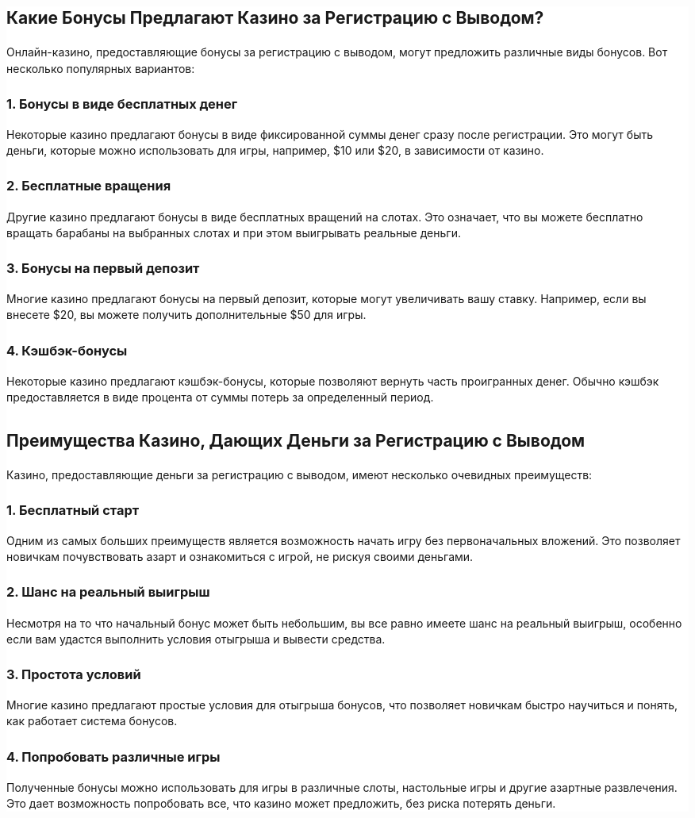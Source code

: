 ## Какие Бонусы Предлагают Казино за Регистрацию с Выводом?

Онлайн-казино, предоставляющие бонусы за регистрацию с выводом, могут предложить различные виды бонусов. Вот несколько популярных вариантов:

### 1. **Бонусы в виде бесплатных денег**

Некоторые казино предлагают бонусы в виде фиксированной суммы денег сразу после регистрации. Это могут быть деньги, которые можно использовать для игры, например, $10 или $20, в зависимости от казино.

### 2. **Бесплатные вращения**

Другие казино предлагают бонусы в виде бесплатных вращений на слотах. Это означает, что вы можете бесплатно вращать барабаны на выбранных слотах и при этом выигрывать реальные деньги.

### 3. **Бонусы на первый депозит**

Многие казино предлагают бонусы на первый депозит, которые могут увеличивать вашу ставку. Например, если вы внесете $20, вы можете получить дополнительные $50 для игры.

### 4. **Кэшбэк-бонусы**

Некоторые казино предлагают кэшбэк-бонусы, которые позволяют вернуть часть проигранных денег. Обычно кэшбэк предоставляется в виде процента от суммы потерь за определенный период.

## Преимущества Казино, Дающих Деньги за Регистрацию с Выводом

Казино, предоставляющие деньги за регистрацию с выводом, имеют несколько очевидных преимуществ:

### 1. **Бесплатный старт**

Одним из самых больших преимуществ является возможность начать игру без первоначальных вложений. Это позволяет новичкам почувствовать азарт и ознакомиться с игрой, не рискуя своими деньгами.

### 2. **Шанс на реальный выигрыш**

Несмотря на то что начальный бонус может быть небольшим, вы все равно имеете шанс на реальный выигрыш, особенно если вам удастся выполнить условия отыгрыша и вывести средства.

### 3. **Простота условий**

Многие казино предлагают простые условия для отыгрыша бонусов, что позволяет новичкам быстро научиться и понять, как работает система бонусов.

### 4. **Попробовать различные игры**

Полученные бонусы можно использовать для игры в различные слоты, настольные игры и другие азартные развлечения. Это дает возможность попробовать все, что казино может предложить, без риска потерять деньги.
